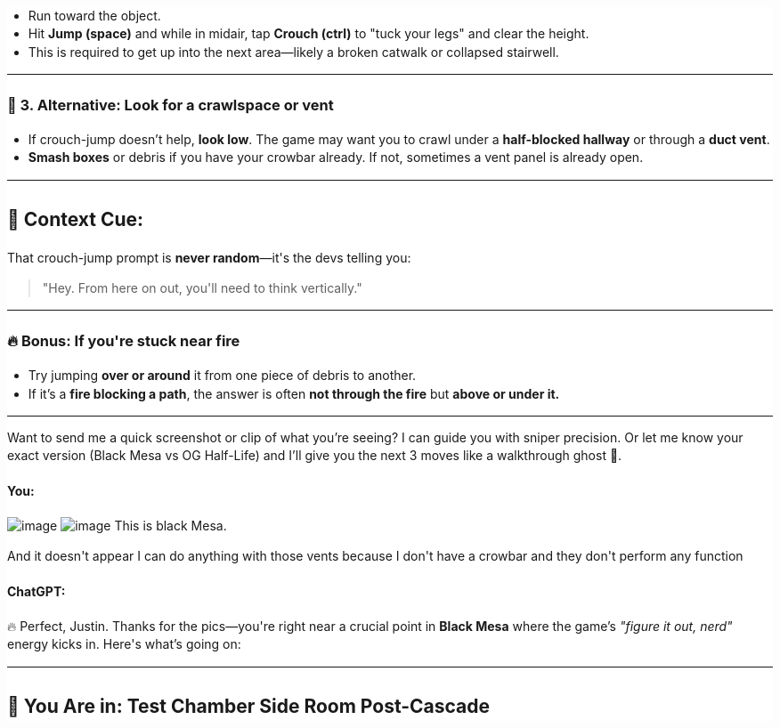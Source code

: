 - Run toward the object.
- Hit **Jump (space)** and while in midair, tap **Crouch (ctrl)** to "tuck your legs" and clear the height.
- This is required to get up into the next area—likely a broken catwalk or collapsed stairwell.

---

### 🔸 3. **Alternative: Look for a crawlspace or vent**

- If crouch-jump doesn’t help, **look low**. The game may want you to crawl under a **half-blocked hallway** or through a **duct vent**.
- **Smash boxes** or debris if you have your crowbar already. If not, sometimes a vent panel is already open.

---

## 🔑 Context Cue:

That crouch-jump prompt is **never random**—it's the devs telling you:

> "Hey. From here on out, you'll need to think vertically."

---

### 🔥 Bonus: If you're stuck near fire

- Try jumping **over or around** it from one piece of debris to another.
- If it’s a **fire blocking a path**, the answer is often **not through the fire** but **above or under it.**

---

Want to send me a quick screenshot or clip of what you’re seeing? I can guide you with sniper precision. Or let me know your exact version (Black Mesa vs OG Half-Life) and I’ll give you the next 3 moves like a walkthrough ghost 👻.


#### You:
![image](file-service://file-EpHHXwUE7HuDsaqKgFym26)
![image](file-service://file-CwzxuKKkRJpcgHK8e26E49)
This is black Mesa. 

And it doesn't appear I can do anything with those vents because I don't have a crowbar and they don't perform any function

#### ChatGPT:
🔥 Perfect, Justin. Thanks for the pics—you're right near a crucial point in **Black Mesa** where the game’s *"figure it out, nerd"* energy kicks in. Here's what’s going on:

---

## 🧩 You Are in: **Test Chamber Side Room Post-Cascade**
